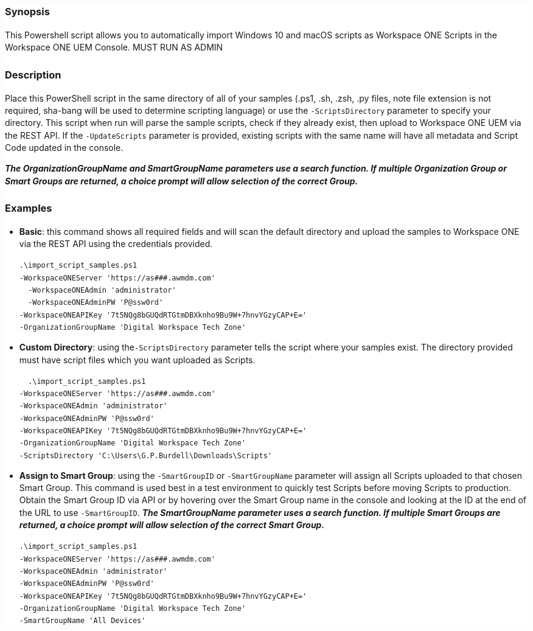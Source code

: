 ### Synopsis 
This Powershell script allows you to automatically import Windows 10 and macOS scripts as Workspace ONE Scripts in the Workspace ONE UEM Console. MUST RUN AS ADMIN

### Description 
Place this PowerShell script in the same directory of all of your samples (.ps1, .sh, .zsh, .py files, note file extension is not required, sha-bang will be used to determine scripting language) or use the `-ScriptsDirectory` parameter to specify your directory. This script when run will parse the sample scripts, check if they already exist, then upload to Workspace ONE UEM via the REST API. If the `-UpdateScripts` parameter is provided, existing scripts with the same name will have all metadata and Script Code updated in the console.

***The OrganizationGroupName and SmartGroupName parameters use a search function. If multiple Organization Group or Smart Groups are returned, a choice prompt will allow selection of the correct Group.***

### Examples 

- **Basic**: this command shows all required fields and will scan the default directory and upload the samples to Workspace ONE via the REST API using the credentials provided. 

   `.\import_script_samples.ps1`  
   `-WorkspaceONEServer 'https://as###.awmdm.com'`  
   `  -WorkspaceONEAdmin 'administrator'`  
   `  -WorkspaceONEAdminPW 'P@ssw0rd'`  
   `-WorkspaceONEAPIKey '7t5NQg8bGUQdRTGtmDBXknho9Bu9W+7hnvYGzyCAP+E='`  
   `-OrganizationGroupName 'Digital Workspace Tech Zone'`

- **Custom Directory**: using the`-ScriptsDirectory` parameter tells the script where your samples exist. The directory provided must have script files which you want uploaded as Scripts. 

   `  .\import_script_samples.ps1`  
   `-WorkspaceONEServer 'https://as###.awmdm.com'`  
   `-WorkspaceONEAdmin 'administrator'`  
   `-WorkspaceONEAdminPW 'P@ssw0rd'`  
   `-WorkspaceONEAPIKey '7t5NQg8bGUQdRTGtmDBXknho9Bu9W+7hnvYGzyCAP+E='`  
   `-OrganizationGroupName 'Digital Workspace Tech Zone'`  
   `-ScriptsDirectory 'C:\Users\G.P.Burdell\Downloads\Scripts'`

- **Assign to Smart Group**: using the `-SmartGroupID` or `-SmartGroupName` parameter will assign all Scripts uploaded to that chosen Smart Group. This command is used best in a test environment to quickly test Scripts before moving Scripts to production. Obtain the Smart Group ID via API or by hovering over the Smart Group name in the console and looking at the ID at the end of the URL to use `-SmartGroupID`. ***The SmartGroupName parameter uses a search function. If multiple Smart Groups are returned, a choice prompt will allow selection of the correct Smart Group.***

   `.\import_script_samples.ps1`  
   `-WorkspaceONEServer 'https://as###.awmdm.com'`  
   `-WorkspaceONEAdmin 'administrator'`  
   `-WorkspaceONEAdminPW 'P@ssw0rd'`  
   `-WorkspaceONEAPIKey '7t5NQg8bGUQdRTGtmDBXknho9Bu9W+7hnvYGzyCAP+E='`  
   `-OrganizationGroupName 'Digital Workspace Tech Zone'`  
   `-SmartGroupName 'All Devices'`  
